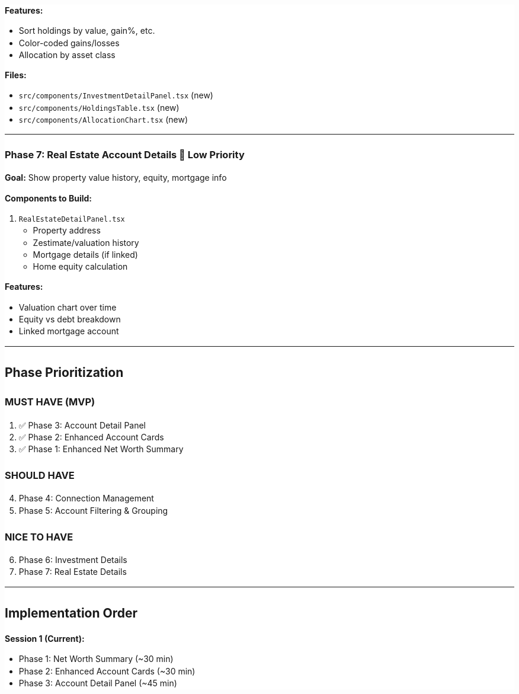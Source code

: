 **Features:**
- Sort holdings by value, gain%, etc.
- Color-coded gains/losses
- Allocation by asset class

**Files:**
- `src/components/InvestmentDetailPanel.tsx` (new)
- `src/components/HoldingsTable.tsx` (new)
- `src/components/AllocationChart.tsx` (new)

---

### Phase 7: Real Estate Account Details 🔹 Low Priority
**Goal:** Show property value history, equity, mortgage info

**Components to Build:**
1. `RealEstateDetailPanel.tsx`
   - Property address
   - Zestimate/valuation history
   - Mortgage details (if linked)
   - Home equity calculation

**Features:**
- Valuation chart over time
- Equity vs debt breakdown
- Linked mortgage account

---

## Phase Prioritization

### MUST HAVE (MVP)
1. ✅ Phase 3: Account Detail Panel
2. ✅ Phase 2: Enhanced Account Cards
3. ✅ Phase 1: Enhanced Net Worth Summary

### SHOULD HAVE
4. Phase 4: Connection Management
5. Phase 5: Account Filtering & Grouping

### NICE TO HAVE
6. Phase 6: Investment Details
7. Phase 7: Real Estate Details

---

## Implementation Order

**Session 1 (Current):**
- Phase 1: Net Worth Summary (~30 min)
- Phase 2: Enhanced Account Cards (~30 min)
- Phase 3: Account Detail Panel (~45 min)
